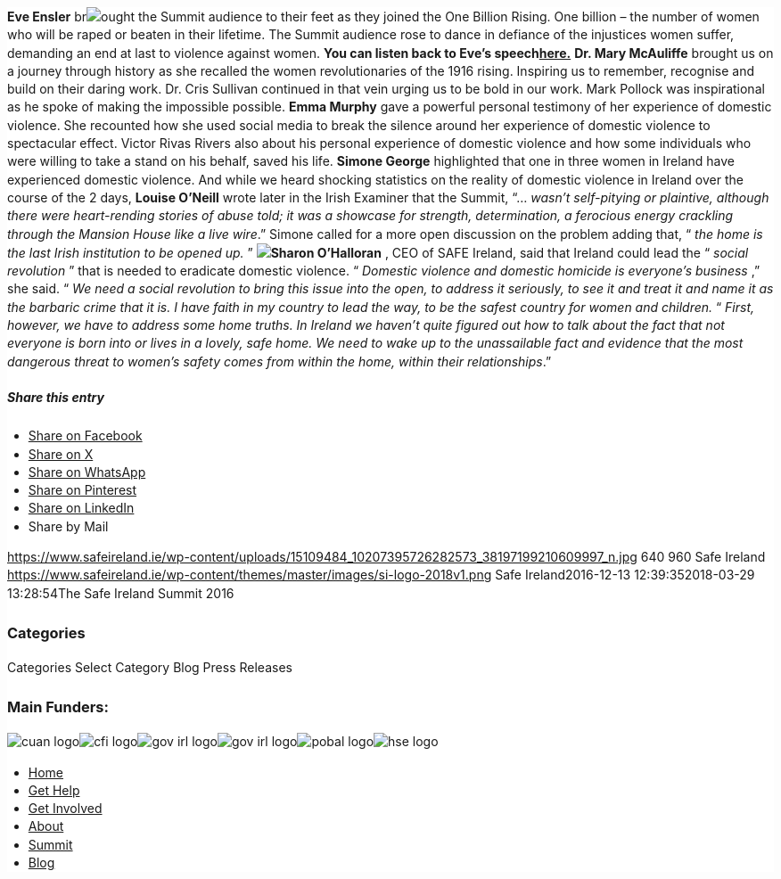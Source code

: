 **Eve Ensler** br![](https://www.safeireland.ie/wp-content/uploads/15135956_10207395186669083_8151128247699622778_n-300x200.jpg)ought the Summit audience to their feet as they joined the One Billion Rising. One billion – the number of women who will be raped or beaten in their lifetime. The Summit audience rose to dance in defiance of the injustices women suffer, demanding an end at last to violence against women. **You can listen back to Eve’s speech[here.](https://soundcloud.com/user-386399895/eve-ensler-tony-award-winning-playwright-performer-and-activist)**
**Dr. Mary McAuliffe** brought us on a journey through history as she recalled the women revolutionaries of the 1916 rising. Inspiring us to remember, recognise and build on their daring work. Dr. Cris Sullivan continued in that vein urging us to be bold in our work. Mark Pollock was inspirational as he spoke of making the impossible possible.
**Emma Murphy** gave a powerful personal testimony of her experience of domestic violence. She recounted how she used social media to break the silence around her experience of domestic violence to spectacular effect. Victor Rivas Rivers also about his personal experience of domestic violence and how some individuals who were willing to take a stand on his behalf, saved his life.
**Simone George** highlighted that one in three women in Ireland have experienced domestic violence. And while we heard shocking statistics on the reality of domestic violence in Ireland over the course of the 2 days, **Louise O’Neill** wrote later in the Irish Examiner that the Summit, “… _wasn’t self-pitying or plaintive, although there were heart-rending stories of abuse told; it was a showcase for strength, determination, a ferocious energy crackling through the Mansion House like a live wire_.”
Simone called for a more open discussion on the problem adding that, “ _the home is the last Irish institution to be opened up._ ” ![](https://www.safeireland.ie/wp-content/uploads/15109484_10207395726282573_38197199210609997_n-300x200.jpg)**Sharon O’Halloran** , CEO of SAFE Ireland, said that Ireland could lead the “ _social revolution_ ” that is needed to eradicate domestic violence. “ _Domestic violence and domestic homicide is everyone’s business_ ,” she said. “ _We need a social revolution to bring this issue into the open, to address it seriously, to see it and treat it and name it as the barbaric crime that it is. I have faith in my country to lead the way, to be the safest country for women and children._
“ _First, however, we have to address some home truths. In Ireland we haven’t quite figured out how to talk about the fact that not everyone is born into or lives in a lovely, safe home. We need to wake up to the unassailable fact and evidence that the most dangerous threat to women’s safety comes from within the home, within their relationships_.”
##### Share this entry
  * [Share on Facebook](https://www.facebook.com/sharer.php?u=https://www.safeireland.ie/the-safe-ireland-summit-2016/&t=The%20Safe%20Ireland%20Summit%202016)
  * [Share on X](https://twitter.com/share?text=The%20Safe%20Ireland%20Summit%202016&url=https://www.safeireland.ie/?p=2478)
  * [Share on WhatsApp](https://api.whatsapp.com/send?text=https://www.safeireland.ie/the-safe-ireland-summit-2016/)
  * [Share on Pinterest](https://pinterest.com/pin/create/button/?url=https%3A%2F%2Fwww.safeireland.ie%2Fthe-safe-ireland-summit-2016%2F&description=The%20Safe%20Ireland%20Summit%202016&media=https%3A%2F%2Fwww.safeireland.ie%2Fwp-content%2Fuploads%2F15109484_10207395726282573_38197199210609997_n-705x470.jpg)
  * [Share on LinkedIn](https://linkedin.com/shareArticle?mini=true&title=The%20Safe%20Ireland%20Summit%202016&url=https://www.safeireland.ie/the-safe-ireland-summit-2016/)
  * Share by Mail


https://www.safeireland.ie/wp-content/uploads/15109484_10207395726282573_38197199210609997_n.jpg 640 960 Safe Ireland https://www.safeireland.ie/wp-content/themes/master/images/si-logo-2018v1.png Safe Ireland2016-12-13 12:39:352018-03-29 13:28:54The Safe Ireland Summit 2016
### Categories
Categories Select Category Blog Press Releases
### Main Funders:
![cuan logo](https://www.safeireland.ie/wp-content/uploads/logo-cuan.png)![cfi logo](https://www.safeireland.ie/wp-content/uploads/logo-cfi.png)![gov irl logo](https://www.safeireland.ie/wp-content/uploads/logo-goi2.png)![gov irl logo](https://www.safeireland.ie/wp-content/uploads/logo-doj.png)![pobal logo](https://www.safeireland.ie/wp-content/uploads/logo-pobal.png)![hse logo](https://www.safeireland.ie/wp-content/uploads/logo-hse.png)
  * [Home](https://www.safeireland.ie/)
  * [Get Help](https://www.safeireland.ie/get-help/)
  * [Get Involved](https://www.safeireland.ie/get-involved/)
  * [About](https://www.safeireland.ie/about/)
  * [Summit](https://www.safeireland.ie/?page_id=3620)
  * [Blog](https://www.safeireland.ie/blog/)
